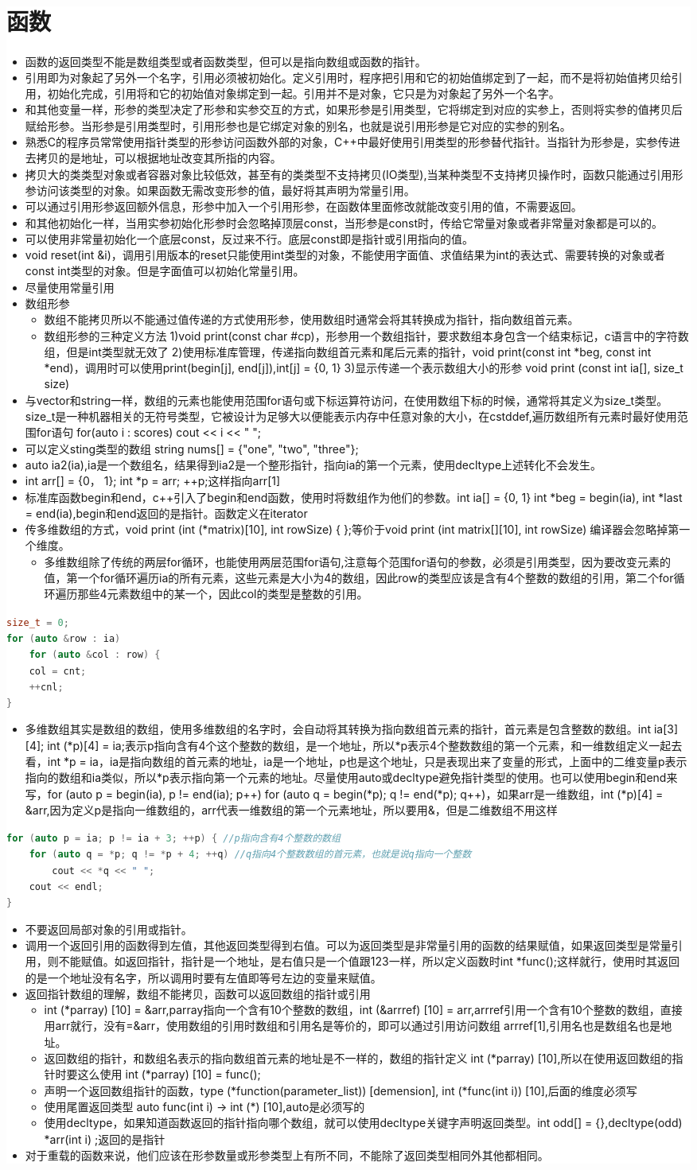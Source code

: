 # 函数
- 函数的返回类型不能是数组类型或者函数类型，但可以是指向数组或函数的指针。
- 引用即为对象起了另外一个名字，引用必须被初始化。定义引用时，程序把引用和它的初始值绑定到了一起，而不是将初始值拷贝给引用，初始化完成，引用将和它的初始值对象绑定到一起。引用并不是对象，它只是为对象起了另外一个名字。
- 和其他变量一样，形参的类型决定了形参和实参交互的方式，如果形参是引用类型，它将绑定到对应的实参上，否则将实参的值拷贝后赋给形参。当形参是引用类型时，引用形参也是它绑定对象的别名，也就是说引用形参是它对应的实参的别名。
- 熟悉C的程序员常常使用指针类型的形参访问函数外部的对象，C++中最好使用引用类型的形参替代指针。当指针为形参是，实参传进去拷贝的是地址，可以根据地址改变其所指的内容。
- 拷贝大的类类型对象或者容器对象比较低效，甚至有的类类型不支持拷贝(IO类型),当某种类型不支持拷贝操作时，函数只能通过引用形参访问该类型的对象。如果函数无需改变形参的值，最好将其声明为常量引用。
- 可以通过引用形参返回额外信息，形参中加入一个引用形参，在函数体里面修改就能改变引用的值，不需要返回。
- 和其他初始化一样，当用实参初始化形参时会忽略掉顶层const，当形参是const时，传给它常量对象或者非常量对象都是可以的。
- 可以使用非常量初始化一个底层const，反过来不行。底层const即是指针或引用指向的值。
- void reset(int &i)，调用引用版本的reset只能使用int类型的对象，不能使用字面值、求值结果为int的表达式、需要转换的对象或者const int类型的对象。但是字面值可以初始化常量引用。
- 尽量使用常量引用
- 数组形参
   - 数组不能拷贝所以不能通过值传递的方式使用形参，使用数组时通常会将其转换成为指针，指向数组首元素。
   - 数组形参的三种定义方法 1)void print(const char #cp)，形参用一个数组指针，要求数组本身包含一个结束标记，c语言中的字符数组，但是int类型就无效了 2)使用标准库管理，传递指向数组首元素和尾后元素的指针，void print(const int \*beg, const int \*end)，调用时可以使用print(begin[j], end[j]),int[j] = {0, 1} 3)显示传递一个表示数组大小的形参 void print (const int ia[], size_t size)
- 与vector和string一样，数组的元素也能使用范围for语句或下标运算符访问，在使用数组下标的时候，通常将其定义为size_t类型。size_t是一种机器相关的无符号类型，它被设计为足够大以便能表示内存中任意对象的大小，在cstddef,遍历数组所有元素时最好使用范围for语句 for(auto i : scores) cout << i << " ";
- 可以定义sting类型的数组 string nums[] = {"one", "two", "three"};
- auto ia2(ia),ia是一个数组名，结果得到ia2是一个整形指针，指向ia的第一个元素，使用decltype上述转化不会发生。
- int arr[] = {0， 1}; int \*p = arr; ++p;这样指向arr[1]
- 标准库函数begin和end，c++引入了begin和end函数，使用时将数组作为他们的参数。int ia[] = {0, 1} int \*beg = begin(ia), int \*last = end(ia),begin和end返回的是指针。函数定义在iterator
- 传多维数组的方式，void print (int (\*matrix)[10], int rowSize) { };等价于void print (int matrix[][10], int rowSize) 编译器会忽略掉第一个维度。
   - 多维数组除了传统的两层for循环，也能使用两层范围for语句,注意每个范围for语句的参数，必须是引用类型，因为要改变元素的值，第一个for循环遍历ia的所有元素，这些元素是大小为4的数组，因此row的类型应该是含有4个整数的数组的引用，第二个for循环遍历那些4元素数组中的某一个，因此col的类型是整数的引用。
```c++
size_t = 0;
for (auto &row : ia)
    for (auto &col : row) {
    col = cnt;
    ++cnl;
}
```
   - 多维数组其实是数组的数组，使用多维数组的名字时，会自动将其转换为指向数组首元素的指针，首元素是包含整数的数组。int ia[3][4]; int (\*p)[4] = ia;表示p指向含有4个这个整数的数组，是一个地址，所以\*p表示4个整数数组的第一个元素，和一维数组定义一起去看，int \*p = ia，ia是指向数组的首元素的地址，ia是一个地址，p也是这个地址，只是表现出来了变量的形式，上面中的二维变量p表示指向的数组和ia类似，所以\*p表示指向第一个元素的地址。尽量使用auto或decltype避免指针类型的使用。也可以使用begin和end来写，for (auto p = begin(ia), p != end(ia); p++)  for (auto q = begin(\*p); q != end(\*p); q++)，如果arr是一维数组，int (\*p)[4] = &arr,因为定义p是指向一维数组的，arr代表一维数组的第一个元素地址，所以要用&，但是二维数组不用这样
```c++
for (auto p = ia; p != ia + 3; ++p) { //p指向含有4个整数的数组
    for (auto q = *p; q != *p + 4; ++q) //q指向4个整数数组的首元素，也就是说q指向一个整数
        cout << *q << " ";
    cout << endl;
}
```
- 不要返回局部对象的引用或指针。
- 调用一个返回引用的函数得到左值，其他返回类型得到右值。可以为返回类型是非常量引用的函数的结果赋值，如果返回类型是常量引用，则不能赋值。如返回指针，指针是一个地址，是右值只是一个值跟123一样，所以定义函数时int \*func();这样就行，使用时其返回的是一个地址没有名字，所以调用时要有左值即等号左边的变量来赋值。
- 返回指针数组的理解，数组不能拷贝，函数可以返回数组的指针或引用
   - int (\*parray) [10] = &arr,parray指向一个含有10个整数的数组，int (&arrref) [10] = arr,arrref引用一个含有10个整数的数组，直接用arr就行，没有=&arr，使用数组的引用时数组和引用名是等价的，即可以通过引用访问数组 arrref[1],引用名也是数组名也是地址。
   - 返回数组的指针，和数组名表示的指向数组首元素的地址是不一样的，数组的指针定义 int (\*parray) [10],所以在使用返回数组的指针时要这么使用 int (\*parray) [10] = func();
   - 声明一个返回数组指针的函数，type (\*function(parameter_list)) [demension], int (\*func(int i)) [10],后面的维度必须写
   - 使用尾置返回类型 auto func(int i) -> int (\*) [10],auto是必须写的
   - 使用decltype，如果知道函数返回的指针指向哪个数组，就可以使用decltype关键字声明返回类型。int odd[] = {},decltype(odd) \*arr(int i) ;返回的是指针
- 对于重载的函数来说，他们应该在形参数量或形参类型上有所不同，不能除了返回类型相同外其他都相同。